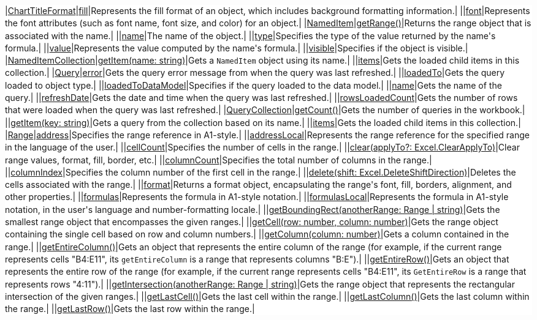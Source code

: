 |[ChartTitleFormat](/javascript/api/excel/excel.charttitleformat)|[fill](/javascript/api/excel/excel.charttitleformat#fill)|Represents the fill format of an object, which includes background formatting information.|
||[font](/javascript/api/excel/excel.charttitleformat#font)|Represents the font attributes (such as font name, font size, and color) for an object.|
|[NamedItem](/javascript/api/excel/excel.nameditem)|[getRange()](/javascript/api/excel/excel.nameditem#getRange__)|Returns the range object that is associated with the name.|
||[name](/javascript/api/excel/excel.nameditem#name)|The name of the object.|
||[type](/javascript/api/excel/excel.nameditem#type)|Specifies the type of the value returned by the name's formula.|
||[value](/javascript/api/excel/excel.nameditem#value)|Represents the value computed by the name's formula.|
||[visible](/javascript/api/excel/excel.nameditem#visible)|Specifies if the object is visible.|
|[NamedItemCollection](/javascript/api/excel/excel.nameditemcollection)|[getItem(name: string)](/javascript/api/excel/excel.nameditemcollection#getItem_name_)|Gets a `NamedItem` object using its name.|
||[items](/javascript/api/excel/excel.nameditemcollection#items)|Gets the loaded child items in this collection.|
|[Query](/javascript/api/excel/excel.query)|[error](/javascript/api/excel/excel.query#error)|Gets the query error message from when the query was last refreshed.|
||[loadedTo](/javascript/api/excel/excel.query#loadedTo)|Gets the query loaded to object type.|
||[loadedToDataModel](/javascript/api/excel/excel.query#loadedToDataModel)|Specifies if the query loaded to the data model.|
||[name](/javascript/api/excel/excel.query#name)|Gets the name of the query.|
||[refreshDate](/javascript/api/excel/excel.query#refreshDate)|Gets the date and time when the query was last refreshed.|
||[rowsLoadedCount](/javascript/api/excel/excel.query#rowsLoadedCount)|Gets the number of rows that were loaded when the query was last refreshed.|
|[QueryCollection](/javascript/api/excel/excel.querycollection)|[getCount()](/javascript/api/excel/excel.querycollection#getCount__)|Gets the number of queries in the workbook.|
||[getItem(key: string)](/javascript/api/excel/excel.querycollection#getItem_key_)|Gets a query from the collection based on its name.|
||[items](/javascript/api/excel/excel.querycollection#items)|Gets the loaded child items in this collection.|
|[Range](/javascript/api/excel/excel.range)|[address](/javascript/api/excel/excel.range#address)|Specifies the range reference in A1-style.|
||[addressLocal](/javascript/api/excel/excel.range#addressLocal)|Represents the range reference for the specified range in the language of the user.|
||[cellCount](/javascript/api/excel/excel.range#cellCount)|Specifies the number of cells in the range.|
||[clear(applyTo?: Excel.ClearApplyTo)](/javascript/api/excel/excel.range#clear_applyTo_)|Clear range values, format, fill, border, etc.|
||[columnCount](/javascript/api/excel/excel.range#columnCount)|Specifies the total number of columns in the range.|
||[columnIndex](/javascript/api/excel/excel.range#columnIndex)|Specifies the column number of the first cell in the range.|
||[delete(shift: Excel.DeleteShiftDirection)](/javascript/api/excel/excel.range#delete_shift_)|Deletes the cells associated with the range.|
||[format](/javascript/api/excel/excel.range#format)|Returns a format object, encapsulating the range's font, fill, borders, alignment, and other properties.|
||[formulas](/javascript/api/excel/excel.range#formulas)|Represents the formula in A1-style notation.|
||[formulasLocal](/javascript/api/excel/excel.range#formulasLocal)|Represents the formula in A1-style notation, in the user's language and number-formatting locale.|
||[getBoundingRect(anotherRange: Range \| string)](/javascript/api/excel/excel.range#getBoundingRect_anotherRange_)|Gets the smallest range object that encompasses the given ranges.|
||[getCell(row: number, column: number)](/javascript/api/excel/excel.range#getCell_row__column_)|Gets the range object containing the single cell based on row and column numbers.|
||[getColumn(column: number)](/javascript/api/excel/excel.range#getColumn_column_)|Gets a column contained in the range.|
||[getEntireColumn()](/javascript/api/excel/excel.range#getEntireColumn__)|Gets an object that represents the entire column of the range (for example, if the current range represents cells "B4:E11", its `getEntireColumn` is a range that represents columns "B:E").|
||[getEntireRow()](/javascript/api/excel/excel.range#getEntireRow__)|Gets an object that represents the entire row of the range (for example, if the current range represents cells "B4:E11", its `GetEntireRow` is a range that represents rows "4:11").|
||[getIntersection(anotherRange: Range \| string)](/javascript/api/excel/excel.range#getIntersection_anotherRange_)|Gets the range object that represents the rectangular intersection of the given ranges.|
||[getLastCell()](/javascript/api/excel/excel.range#getLastCell__)|Gets the last cell within the range.|
||[getLastColumn()](/javascript/api/excel/excel.range#getLastColumn__)|Gets the last column within the range.|
||[getLastRow()](/javascript/api/excel/excel.range#getLastRow__)|Gets the last row within the range.|